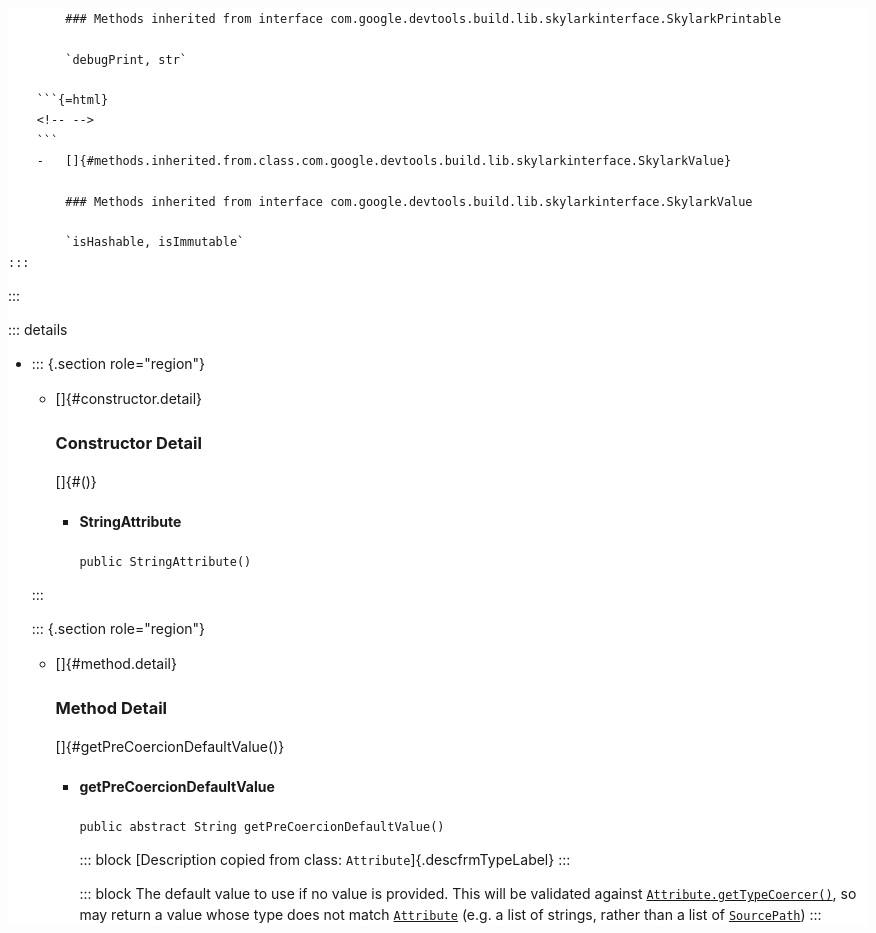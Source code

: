             ### Methods inherited from interface com.google.devtools.build.lib.skylarkinterface.SkylarkPrintable

            `debugPrint, str`

        ```{=html}
        <!-- -->
        ```
        -   []{#methods.inherited.from.class.com.google.devtools.build.lib.skylarkinterface.SkylarkValue}

            ### Methods inherited from interface com.google.devtools.build.lib.skylarkinterface.SkylarkValue

            `isHashable, isImmutable`
    :::
:::

::: details
-   ::: {.section role="region"}
    -   []{#constructor.detail}

        ### Constructor Detail

        []{#<init>()}

        -   #### StringAttribute

                public StringAttribute()
    :::

    ::: {.section role="region"}
    -   []{#method.detail}

        ### Method Detail

        []{#getPreCoercionDefaultValue()}

        -   #### getPreCoercionDefaultValue

            ``` methodSignature
            public abstract String getPreCoercionDefaultValue()
            ```

            ::: block
            [Description copied from
            class: `Attribute`]{.descfrmTypeLabel}
            :::

            ::: block
            The default value to use if no value is provided.
            This will be validated against
            [`Attribute.getTypeCoercer()`](../Attribute.html#getTypeCoercer()),
            so may return a value whose type does not match
            [`Attribute`](../Attribute.html "class in com.facebook.buck.core.starlark.rule.attr")
            (e.g. a list of strings, rather than a list of
            [`SourcePath`](../../../../sourcepath/SourcePath.html "interface in com.facebook.buck.core.sourcepath"))
            :::
